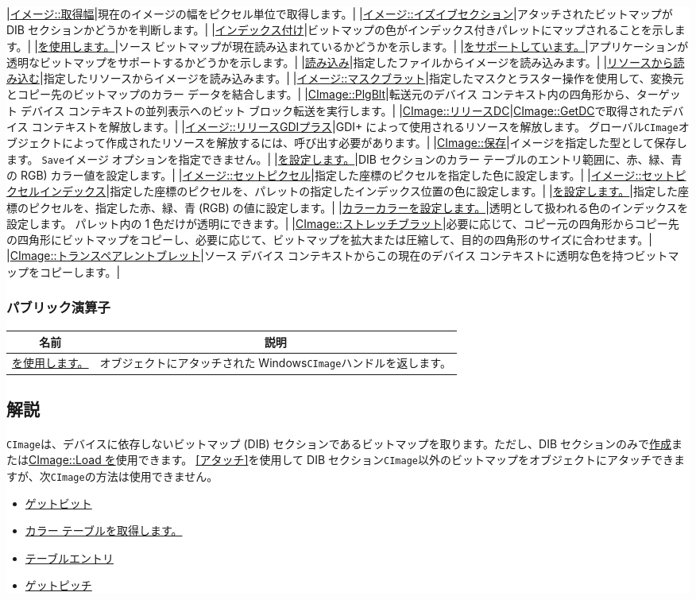 |[イメージ::取得幅](#getwidth)|現在のイメージの幅をピクセル単位で取得します。|
|[イメージ::イズイブセクション](#isdibsection)|アタッチされたビットマップが DIB セクションかどうかを判断します。|
|[インデックス付け](#isindexed)|ビットマップの色がインデックス付きパレットにマップされることを示します。|
|[を使用します。](#isnull)|ソース ビットマップが現在読み込まれているかどうかを示します。|
|[をサポートしています。](#istransparencysupported)|アプリケーションが透明なビットマップをサポートするかどうかを示します。|
|[読み込み](#load)|指定したファイルからイメージを読み込みます。|
|[リソースから読み込む](#loadfromresource)|指定したリソースからイメージを読み込みます。|
|[イメージ::マスクブラット](#maskblt)|指定したマスクとラスター操作を使用して、変換元とコピー先のビットマップのカラー データを結合します。|
|[CImage::PlgBlt](#plgblt)|転送元のデバイス コンテキスト内の四角形から、ターゲット デバイス コンテキストの並列表示へのビット ブロック転送を実行します。|
|[CImage::リリースDC](#releasedc)|[CImage::GetDC](#getdc)で取得されたデバイス コンテキストを解放します。|
|[イメージ::リリースGDIプラス](#releasegdiplus)|GDI+ によって使用されるリソースを解放します。 グローバル`CImage`オブジェクトによって作成されたリソースを解放するには、呼び出す必要があります。|
|[CImage::保存](#save)|イメージを指定した型として保存します。 `Save`イメージ オプションを指定できません。|
|[を設定します。](#setcolortable)|DIB セクションのカラー テーブルのエントリ範囲に、赤、緑、青の RGB) カラー値を設定します。|
|[イメージ::セットピクセル](#setpixel)|指定した座標のピクセルを指定した色に設定します。|
|[イメージ::セットピクセルインデックス](#setpixelindexed)|指定した座標のピクセルを、パレットの指定したインデックス位置の色に設定します。|
|[を設定します。](#setpixelrgb)|指定した座標のピクセルを、指定した赤、緑、青 (RGB) の値に設定します。|
|[カラーカラーを設定します。](#settransparentcolor)|透明として扱われる色のインデックスを設定します。 パレット内の 1 色だけが透明にできます。|
|[CImage::ストレッチブラット](#stretchblt)|必要に応じて、コピー元の四角形からコピー先の四角形にビットマップをコピーし、必要に応じて、ビットマップを拡大または圧縮して、目的の四角形のサイズに合わせます。|
|[CImage::トランスペアレントブレット](#transparentblt)|ソース デバイス コンテキストからこの現在のデバイス コンテキストに透明な色を持つビットマップをコピーします。|

### <a name="public-operators"></a>パブリック演算子

|名前|説明|
|----------|-----------------|
|[を使用します。](#operator_hbitmap)|オブジェクトにアタッチされた Windows`CImage`ハンドルを返します。|

## <a name="remarks"></a>解説

`CImage`は、デバイスに依存しないビットマップ (DIB) セクションであるビットマップを取ります。ただし、DIB セクションのみで[作成](#create)または[CImage::Load を](#load)使用できます。 [[アタッチ]](#attach)を使用して DIB セクション`CImage`以外のビットマップをオブジェクトにアタッチできますが、次`CImage`の方法は使用できません。

- [ゲットビット](#getbits)

- [カラー テーブルを取得します。](#getcolortable)

- [テーブルエントリ](#getmaxcolortableentries)

- [ゲットピッチ](#getpitch)
